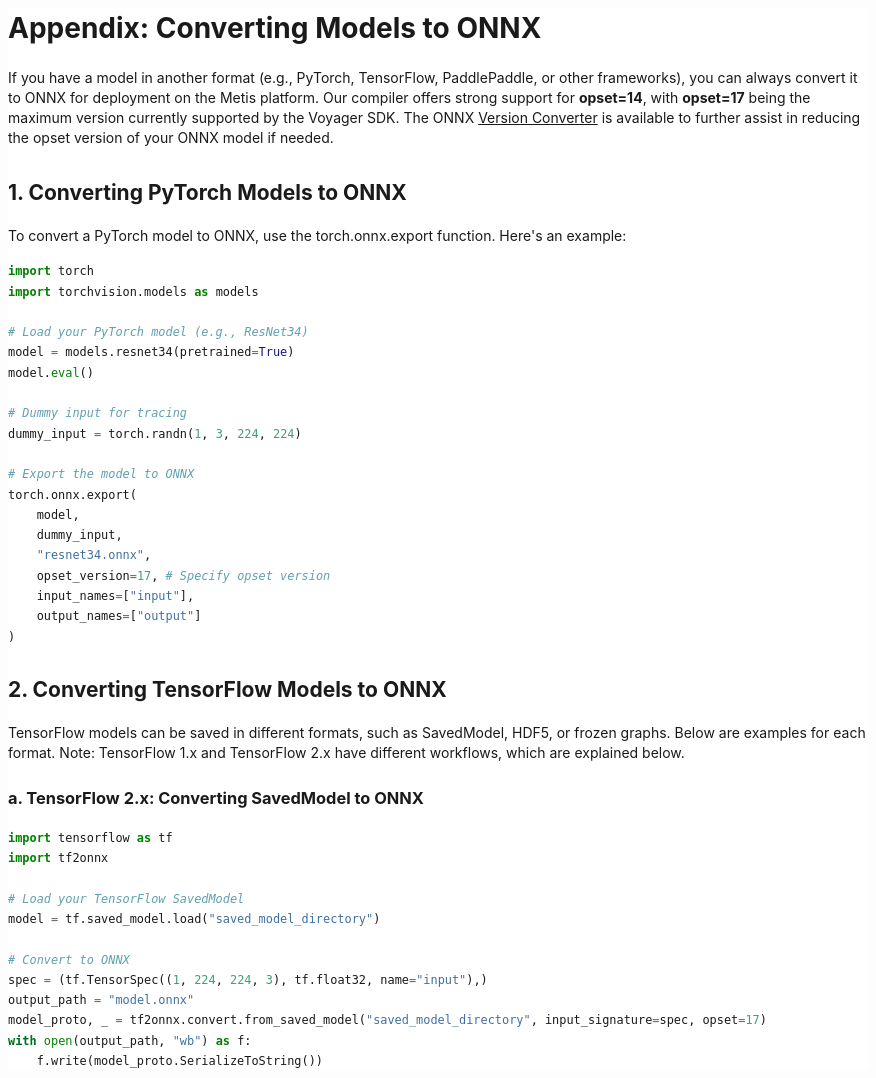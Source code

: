 # Appendix: Converting Models to ONNX

If you have a model in another format (e.g., PyTorch, TensorFlow, PaddlePaddle, or other frameworks), you can always convert it to ONNX for deployment on the Metis platform. Our compiler offers strong support for **opset=14**, with **opset=17** being the maximum version currently supported by the Voyager SDK. The ONNX [Version Converter](https://github.com/onnx/tutorials/blob/master/tutorials/VersionConversion.md) is available to further assist in reducing the opset version of your ONNX model if needed.


## 1. Converting PyTorch Models to ONNX
To convert a PyTorch model to ONNX, use the torch.onnx.export function. Here's an example:

```python
import torch
import torchvision.models as models

# Load your PyTorch model (e.g., ResNet34)
model = models.resnet34(pretrained=True)
model.eval()

# Dummy input for tracing
dummy_input = torch.randn(1, 3, 224, 224)

# Export the model to ONNX
torch.onnx.export(
    model,
    dummy_input,
    "resnet34.onnx",
    opset_version=17, # Specify opset version
    input_names=["input"],
    output_names=["output"]
)
```

## 2. Converting TensorFlow Models to ONNX
TensorFlow models can be saved in different formats, such as SavedModel, HDF5, or frozen graphs. Below are examples for each format. Note: TensorFlow 1.x and TensorFlow 2.x have different workflows, which are explained below.

### a. TensorFlow 2.x: Converting SavedModel to ONNX
```python
import tensorflow as tf
import tf2onnx

# Load your TensorFlow SavedModel
model = tf.saved_model.load("saved_model_directory")

# Convert to ONNX
spec = (tf.TensorSpec((1, 224, 224, 3), tf.float32, name="input"),)
output_path = "model.onnx"
model_proto, _ = tf2onnx.convert.from_saved_model("saved_model_directory", input_signature=spec, opset=17)
with open(output_path, "wb") as f:
    f.write(model_proto.SerializeToString())
```
